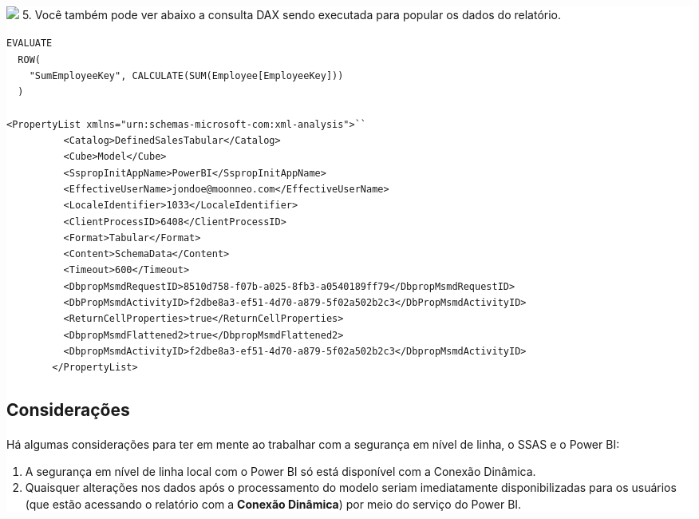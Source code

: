    ![](media/desktop-tutorial-row-level-security-onprem-ssas-tabular/profiler1.png)
5. Você também pode ver abaixo a consulta DAX sendo executada para popular os dados do relatório.
   
   ```
   EVALUATE
     ROW(
       "SumEmployeeKey", CALCULATE(SUM(Employee[EmployeeKey]))
     )
   
   <PropertyList xmlns="urn:schemas-microsoft-com:xml-analysis">``
             <Catalog>DefinedSalesTabular</Catalog>
             <Cube>Model</Cube>
             <SspropInitAppName>PowerBI</SspropInitAppName>
             <EffectiveUserName>jondoe@moonneo.com</EffectiveUserName>
             <LocaleIdentifier>1033</LocaleIdentifier>
             <ClientProcessID>6408</ClientProcessID>
             <Format>Tabular</Format>
             <Content>SchemaData</Content>
             <Timeout>600</Timeout>
             <DbpropMsmdRequestID>8510d758-f07b-a025-8fb3-a0540189ff79</DbpropMsmdRequestID>
             <DbPropMsmdActivityID>f2dbe8a3-ef51-4d70-a879-5f02a502b2c3</DbPropMsmdActivityID>
             <ReturnCellProperties>true</ReturnCellProperties>
             <DbpropMsmdFlattened2>true</DbpropMsmdFlattened2>
             <DbpropMsmdActivityID>f2dbe8a3-ef51-4d70-a879-5f02a502b2c3</DbpropMsmdActivityID>
           </PropertyList>
   ```

## <a name="considerations"></a>Considerações
Há algumas considerações para ter em mente ao trabalhar com a segurança em nível de linha, o SSAS e o Power BI:

1. A segurança em nível de linha local com o Power BI só está disponível com a Conexão Dinâmica.
2. Quaisquer alterações nos dados após o processamento do modelo seriam imediatamente disponibilizadas para os usuários (que estão acessando o relatório com a **Conexão Dinâmica**) por meio do serviço do Power BI.

